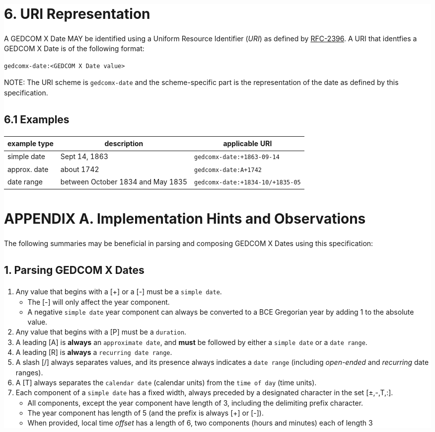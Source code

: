 # 6. URI Representation

A GEDCOM X Date MAY be identified using a Uniform Resource Identifier (*URI*) as defined by [RFC-2396](http://www.ietf.org/rfc/rfc2396.txt). A URI
that identfies a GEDCOM X Date is of the following format:

```
gedcomx-date:<GEDCOM X Date value>
```

NOTE: The URI scheme is `gedcomx-date` and the scheme-specific part is the representation of the date as defined
by this specification.

## 6.1 Examples

example type | description | applicable URI
-------------|-------------|----
simple date | Sept 14, 1863 | `gedcomx-date:+1863-09-14`
approx. date | about 1742 | `gedcomx-date:A+1742`
date range | between October 1834 and May 1835 | `gedcomx-date:+1834-10/+1835-05`

# APPENDIX A. Implementation Hints and Observations

The following summaries may be beneficial in parsing and composing GEDCOM X Dates using this specification:

## 1. Parsing GEDCOM X Dates

1. Any value that begins with a [+] or a [-] must be a `simple date`.
    * The [-] will only affect the year component.
    * A negative `simple date` year component can always be converted to a BCE Gregorian year by adding 1 to the absolute value.
2. Any value that begins with a [P] must be a `duration`.
3. A leading [A] is **always** an `approximate date`, and **must** be followed by either a `simple date` or a `date range`.
4. A leading [R] is **always** a `recurring date range`.
5. A slash [/] always separates values, and its presence always indicates a `date range` (including *open-ended* and *recurring* date ranges).
6. A [T] always separates the `calendar date` (calendar units) from the `time of day` (time units).
7. Each component of a `simple date` has a fixed width, always preceded by a designated character in the set [±,-,T,:].
    * All components, except the year component have length of 3, including the delimiting prefix character.
    * The year component has length of 5 (and the prefix is always [+] or [-]).
    * When provided, local time _offset_ has a length of 6, two components (hours and minutes) each of length 3
